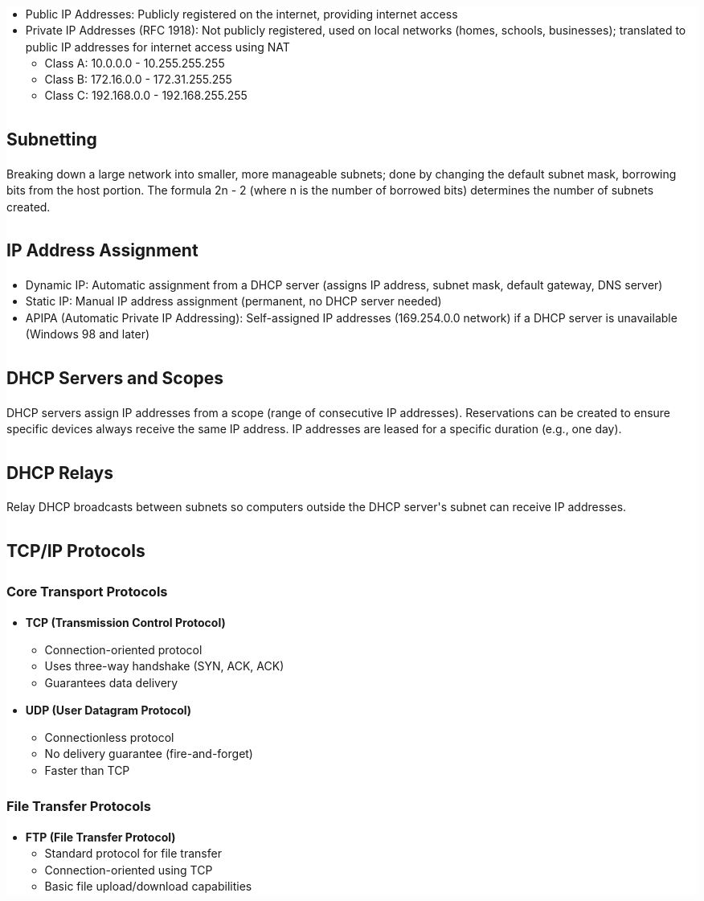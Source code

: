 - Public IP Addresses: Publicly registered on the internet, providing internet access
- Private IP Addresses (RFC 1918): Not publicly registered, used on local networks (homes, schools, businesses); translated to public IP addresses for internet access using NAT
  - Class A: 10.0.0.0 - 10.255.255.255
  - Class B: 172.16.0.0 - 172.31.255.255
  - Class C: 192.168.0.0 - 192.168.255.255

## Subnetting

Breaking down a large network into smaller, more manageable subnets; done by changing the default subnet mask, borrowing bits from the host portion. The formula 2n - 2 (where n is the number of borrowed bits) determines the number of subnets created.

## IP Address Assignment

- Dynamic IP: Automatic assignment from a DHCP server (assigns IP address, subnet mask, default gateway, DNS server)
- Static IP: Manual IP address assignment (permanent, no DHCP server needed)
- APIPA (Automatic Private IP Addressing): Self-assigned IP addresses (169.254.0.0 network) if a DHCP server is unavailable (Windows 98 and later)

## DHCP Servers and Scopes

DHCP servers assign IP addresses from a scope (range of consecutive IP addresses). Reservations can be created to ensure specific devices always receive the same IP address. IP addresses are leased for a specific duration (e.g., one day).

## DHCP Relays

Relay DHCP broadcasts between subnets so computers outside the DHCP server's subnet can receive IP addresses.

## TCP/IP Protocols

### Core Transport Protocols
* **TCP (Transmission Control Protocol)**
  * Connection-oriented protocol
  * Uses three-way handshake (SYN, ACK, ACK)
  * Guarantees data delivery

* **UDP (User Datagram Protocol)**
  * Connectionless protocol
  * No delivery guarantee (fire-and-forget)
  * Faster than TCP

### File Transfer Protocols
* **FTP (File Transfer Protocol)**
  * Standard protocol for file transfer
  * Connection-oriented using TCP
  * Basic file upload/download capabilities
